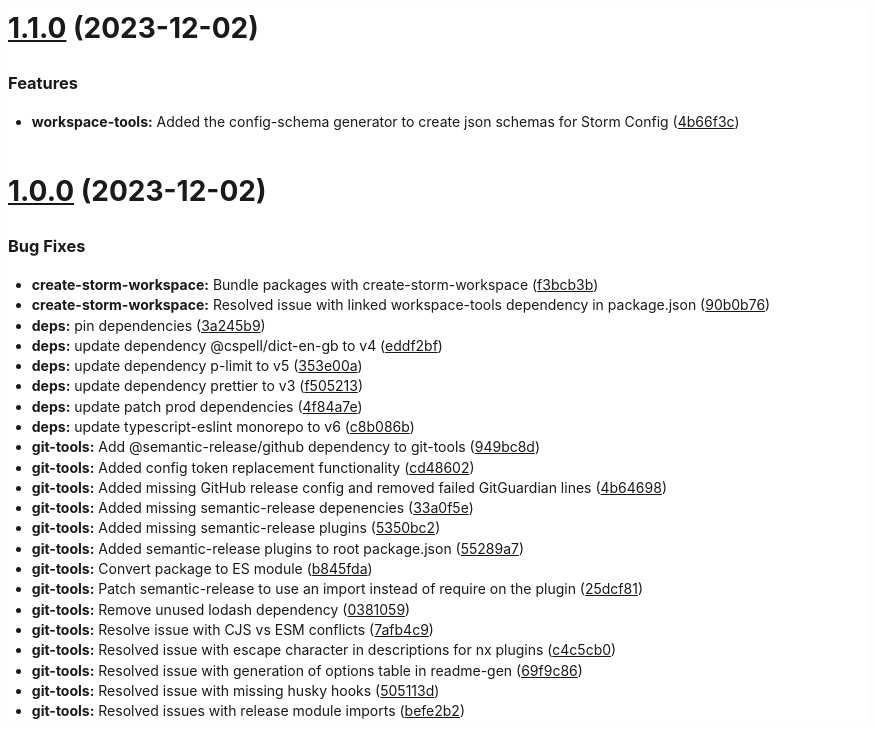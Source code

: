 # [1.1.0](https://github.com/storm-software/storm-ops/compare/config-tools-v1.0.0...config-tools-v1.1.0) (2023-12-02)


### Features

* **workspace-tools:** Added the config-schema generator to create json schemas for Storm Config ([4b66f3c](https://github.com/storm-software/storm-ops/commit/4b66f3cb6ff1586b0f86ceec89cc5a296162ed97))

# [1.0.0](https://github.com/storm-software/storm-ops/compare/...config-tools-v1.0.0) (2023-12-02)


### Bug Fixes

* **create-storm-workspace:** Bundle packages with create-storm-workspace ([f3bcb3b](https://github.com/storm-software/storm-ops/commit/f3bcb3b750cf8f8aacb2e93a600a5b18bcacaa7d))
* **create-storm-workspace:** Resolved issue with linked workspace-tools dependency in package.json ([90b0b76](https://github.com/storm-software/storm-ops/commit/90b0b766817445084cec96126c51c8302ca16d6d))
* **deps:** pin dependencies ([3a245b9](https://github.com/storm-software/storm-ops/commit/3a245b9f6781af520862474da42de105a59a96e1))
* **deps:** update dependency @cspell/dict-en-gb to v4 ([eddf2bf](https://github.com/storm-software/storm-ops/commit/eddf2bff0125b38008a3dccf22928f20767ecd26))
* **deps:** update dependency p-limit to v5 ([353e00a](https://github.com/storm-software/storm-ops/commit/353e00a00d4de71ca2d828d4a788726da6020ba4))
* **deps:** update dependency prettier to v3 ([f505213](https://github.com/storm-software/storm-ops/commit/f50521399cb1f54916a803b91587f6241467123a))
* **deps:** update patch prod dependencies ([4f84a7e](https://github.com/storm-software/storm-ops/commit/4f84a7e38ddd416883229b67665649ae0ffcc03a))
* **deps:** update typescript-eslint monorepo to v6 ([c8b086b](https://github.com/storm-software/storm-ops/commit/c8b086b43f25c22c200bf157e88459371391ec38))
* **git-tools:** Add @semantic-release/github dependency to git-tools ([949bc8d](https://github.com/storm-software/storm-ops/commit/949bc8d953b855e3f2e0a2f7e1faae12da83cdad))
* **git-tools:** Added config token replacement functionality ([cd48602](https://github.com/storm-software/storm-ops/commit/cd4860283eb249bfe2b2b08a439f729f2f5b89a3))
* **git-tools:** Added missing GitHub release config and removed failed GitGuardian lines ([4b64698](https://github.com/storm-software/storm-ops/commit/4b646983226fa979c76f8078ffd1cee1d544f1a1))
* **git-tools:** Added missing semantic-release depenencies ([33a0f5e](https://github.com/storm-software/storm-ops/commit/33a0f5e635a417715db8cbfd78540912e721529b))
* **git-tools:** Added missing semantic-release plugins ([5350bc2](https://github.com/storm-software/storm-ops/commit/5350bc2bd4c89f9f1dc1f29903dfbd90ffb6f337))
* **git-tools:** Added semantic-release plugins to root package.json ([55289a7](https://github.com/storm-software/storm-ops/commit/55289a75b08e1603f087dfa1c8b6d594b6386f95))
* **git-tools:** Convert package to ES module ([b845fda](https://github.com/storm-software/storm-ops/commit/b845fdacbd530a90cb6a596cd9e182f3466e92f0))
* **git-tools:** Patch semantic-release to use an import instead of require on the plugin ([25dcf81](https://github.com/storm-software/storm-ops/commit/25dcf81794381cb3df24ea944592bf6e729093cf))
* **git-tools:** Remove unused lodash dependency ([0381059](https://github.com/storm-software/storm-ops/commit/0381059a48e7260648a61178ad52912c69362601))
* **git-tools:** Resolve issue with CJS vs ESM conflicts ([7afb4c9](https://github.com/storm-software/storm-ops/commit/7afb4c98b22dff7a9b9d9ba5987b212797b7aa29))
* **git-tools:** Resolved issue with escape character in descriptions for nx plugins ([c4c5cb0](https://github.com/storm-software/storm-ops/commit/c4c5cb0ec512d74836d9769dac50b3e545993b0c))
* **git-tools:** Resolved issue with generation of options table in readme-gen ([69f9c86](https://github.com/storm-software/storm-ops/commit/69f9c86efc90e117c4ec9a5b4d1a520d764af4f5))
* **git-tools:** Resolved issue with missing husky hooks ([505113d](https://github.com/storm-software/storm-ops/commit/505113d29a17b37c99aa00d93bb6a1b5f60412ed))
* **git-tools:** Resolved issues with release module imports ([befe2b2](https://github.com/storm-software/storm-ops/commit/befe2b21a3726abd51a032abaed21e8bcaf50c74))